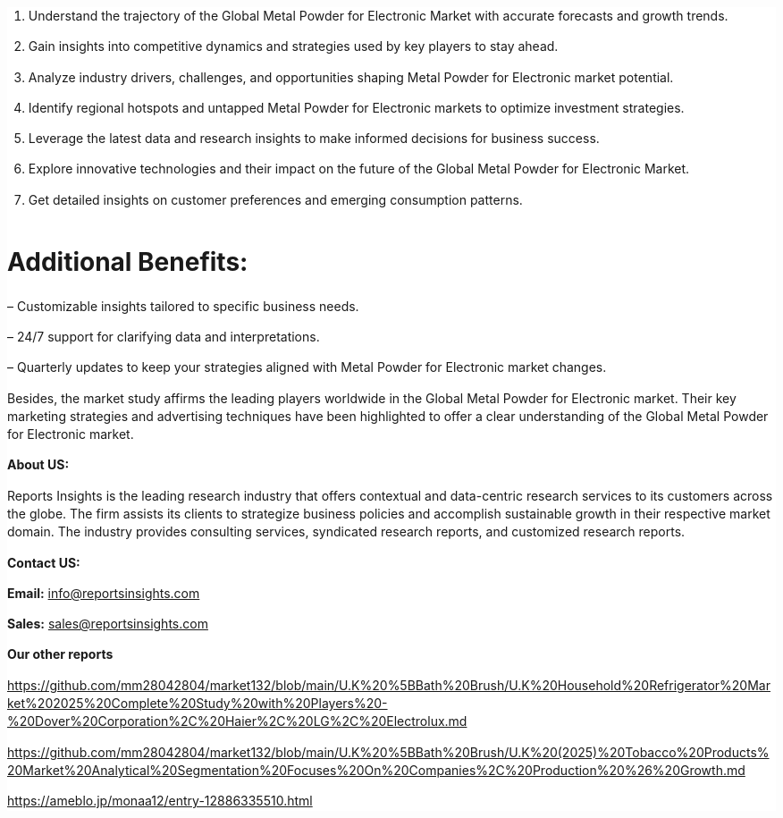1. Understand the trajectory of the Global Metal Powder for Electronic Market with accurate forecasts and growth trends.

2. Gain insights into competitive dynamics and strategies used by key players to stay ahead.

3. Analyze industry drivers, challenges, and opportunities shaping Metal Powder for Electronic market potential.

4. Identify regional hotspots and untapped Metal Powder for Electronic markets to optimize investment strategies.

5. Leverage the latest data and research insights to make informed decisions for business success.

6. Explore innovative technologies and their impact on the future of the Global Metal Powder for Electronic Market.

7. Get detailed insights on customer preferences and emerging consumption patterns.

# <strong>Additional Benefits:</strong>

– Customizable insights tailored to specific business needs.

– 24/7 support for clarifying data and interpretations.

– Quarterly updates to keep your strategies aligned with Metal Powder for Electronic market changes.

Besides, the market study affirms the leading players worldwide in the Global Metal Powder for Electronic market. Their key marketing strategies and advertising techniques have been highlighted to offer a clear understanding of the Global Metal Powder for Electronic market.

<strong><strong>About US</strong>:</strong>

Reports Insights is the leading research industry that offers contextual and data-centric research services to its customers across the globe. The firm assists its clients to strategize business policies and accomplish sustainable growth in their respective market domain. The industry provides consulting services, syndicated research reports, and customized research reports.

<strong>Contact US:</strong>

<p class=><b>Email:</b> <a href=mailto:info@reportsinsights.com>info@reportsinsights.com</a></p>
<p class=><b>Sales:</b> <a href=mailto:sales@reportsinsights.com>sales@reportsinsights.com</a></p>

<strong>Our other reports</strong>

<a href=https://github.com/mm28042804/market132/blob/main/U.K%20%5BBath%20Brush/U.K%20Household%20Refrigerator%20Market%202025%20Complete%20Study%20with%20Players%20-%20Dover%20Corporation%2C%20Haier%2C%20LG%2C%20Electrolux.md>https://github.com/mm28042804/market132/blob/main/U.K%20%5BBath%20Brush/U.K%20Household%20Refrigerator%20Market%202025%20Complete%20Study%20with%20Players%20-%20Dover%20Corporation%2C%20Haier%2C%20LG%2C%20Electrolux.md</a>

<a href=https://github.com/mm28042804/market132/blob/main/U.K%20%5BBath%20Brush/U.K%20(2025)%20Tobacco%20Products%20Market%20Analytical%20Segmentation%20Focuses%20On%20Companies%2C%20Production%20%26%20Growth.md>https://github.com/mm28042804/market132/blob/main/U.K%20%5BBath%20Brush/U.K%20(2025)%20Tobacco%20Products%20Market%20Analytical%20Segmentation%20Focuses%20On%20Companies%2C%20Production%20%26%20Growth.md</a>

<a href=https://ameblo.jp/monaa12/entry-12886335510.html>https://ameblo.jp/monaa12/entry-12886335510.html</a>
